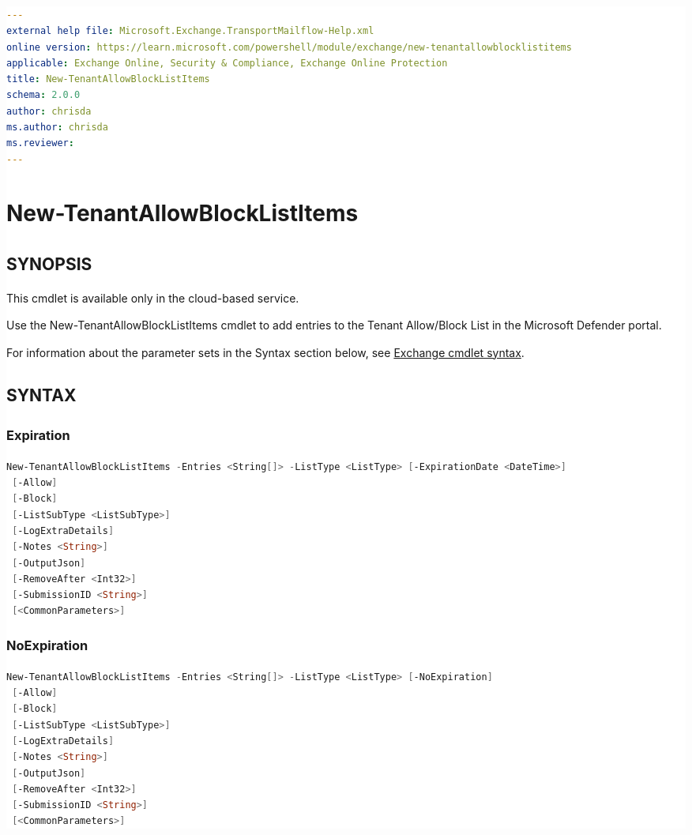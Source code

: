 ```yaml
---
external help file: Microsoft.Exchange.TransportMailflow-Help.xml
online version: https://learn.microsoft.com/powershell/module/exchange/new-tenantallowblocklistitems
applicable: Exchange Online, Security & Compliance, Exchange Online Protection
title: New-TenantAllowBlockListItems
schema: 2.0.0
author: chrisda
ms.author: chrisda
ms.reviewer:
---
```


# New-TenantAllowBlockListItems

## SYNOPSIS
This cmdlet is available only in the cloud-based service.

Use the New-TenantAllowBlockListItems cmdlet to add entries to the Tenant Allow/Block List in the Microsoft Defender portal.

For information about the parameter sets in the Syntax section below, see [Exchange cmdlet syntax](https://learn.microsoft.com/powershell/exchange/exchange-cmdlet-syntax).

## SYNTAX

### Expiration
```powershell
New-TenantAllowBlockListItems -Entries <String[]> -ListType <ListType> [-ExpirationDate <DateTime>]
 [-Allow]
 [-Block]
 [-ListSubType <ListSubType>]
 [-LogExtraDetails]
 [-Notes <String>]
 [-OutputJson]
 [-RemoveAfter <Int32>]
 [-SubmissionID <String>]
 [<CommonParameters>]
```

### NoExpiration
```powershell
New-TenantAllowBlockListItems -Entries <String[]> -ListType <ListType> [-NoExpiration]
 [-Allow]
 [-Block]
 [-ListSubType <ListSubType>]
 [-LogExtraDetails]
 [-Notes <String>]
 [-OutputJson]
 [-RemoveAfter <Int32>]
 [-SubmissionID <String>]
 [<CommonParameters>]
```
